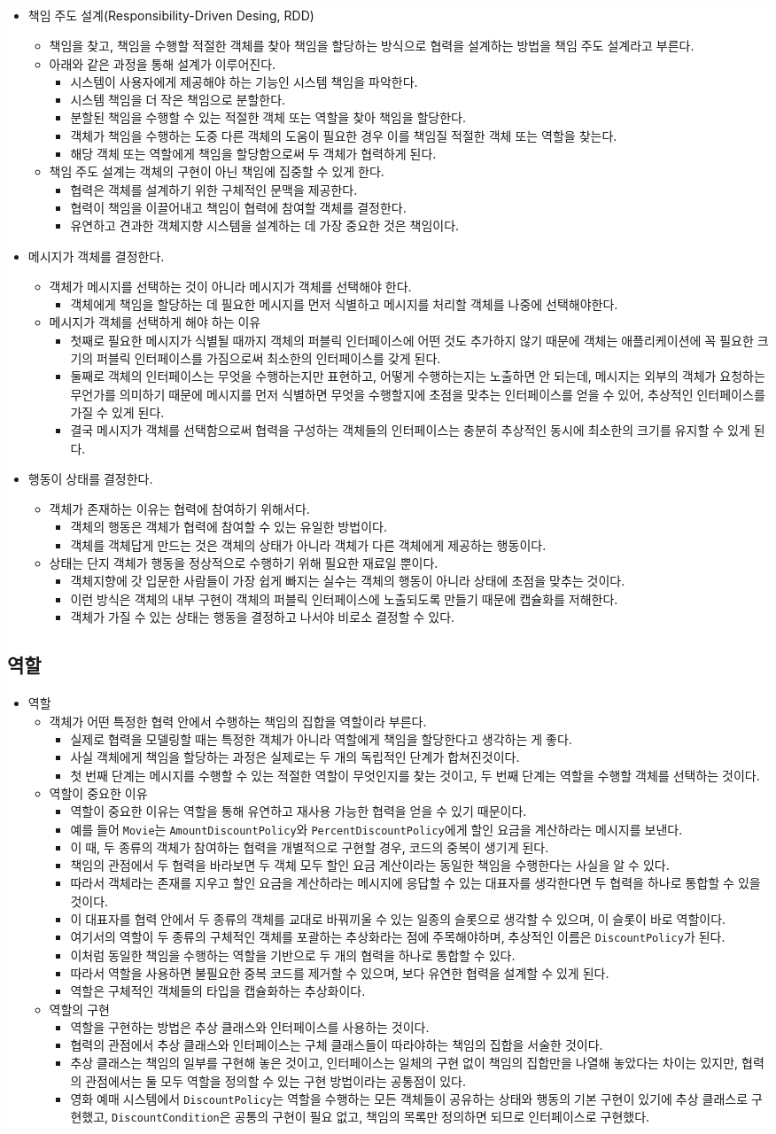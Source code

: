 

- 책임 주도 설계(Responsibility-Driven Desing, RDD)
  - 책임을 찾고, 책임을 수행할 적절한 객체를 찾아 책임을 할당하는 방식으로 협력을 설계하는 방법을 책임 주도 설계라고 부른다.
  - 아래와 같은 과정을 통해 설계가 이루어진다.
    - 시스템이 사용자에게 제공해야 하는 기능인 시스템 책임을 파악한다.
    - 시스템 책임을 더 작은 책임으로 분할한다.
    - 분할된 책임을 수행할 수 있는 적절한 객체 또는 역할을 찾아 책임을 할당한다.
    - 객체가 책임을 수행하는 도중 다른 객체의 도움이 필요한 경우 이를 책임질 적절한 객체 또는 역할을 찾는다.
    - 해당 객체 또는 역할에게 책임을 할당함으로써 두 객체가 협력하게 된다.
  - 책임 주도 설계는 객체의 구현이 아닌 책임에 집중할 수 있게 한다.
    - 협력은 객체를 설계하기 위한 구체적인 문맥을 제공한다.
    - 협력이 책임을 이끌어내고 책임이 협력에 참여할 객체를 결정한다.
    - 유연하고 견과한 객체지향 시스템을 설계하는 데 가장 중요한 것은 책임이다.



- 메시지가 객체를 결정한다.
  - 객체가 메시지를 선택하는 것이 아니라 메시지가 객체를 선택해야 한다.
    - 객체에게 책임을 할당하는 데 필요한 메시지를 먼저 식별하고 메시지를 처리할 객체를 나중에 선택해야한다.
  - 메시지가 객체를 선택하게 해야 하는 이유
    - 첫째로 필요한 메시지가 식별될 때까지 객체의 퍼블릭 인터페이스에 어떤 것도 추가하지 않기 때문에 객체는 애플리케이션에 꼭 필요한 크기의 퍼블릭 인터페이스를 가짐으로써 최소한의 인터페이스를 갖게 된다.
    - 둘째로 객체의 인터페이스는 무엇을 수행하는지만 표현하고, 어떻게 수행하는지는 노출하면 안 되는데, 메시지는 외부의 객체가 요청하는 무언가를 의미하기 때문에 메시지를 먼저 식별하면 무엇을 수행할지에 초점을 맞추는 인터페이스를 얻을 수 있어, 추상적인 인터페이스를 가질 수 있게 된다.
    - 결국 메시지가 객체를 선택함으로써 협력을 구성하는 객체들의 인터페이스는 충분히 추상적인 동시에 최소한의 크기를 유지할 수 있게 된다.



- 행동이 상태를 결정한다.
  - 객체가 존재하는 이유는 협력에 참여하기 위해서다.
    - 객체의 행동은 객체가 협력에 참여할 수 있는 유일한 방법이다.
    - 객체를 객체답게 만드는 것은 객체의 상태가 아니라 객체가 다른 객체에게 제공하는 행동이다.
  - 상태는 단지 객체가 행동을 정상적으로 수행하기 위해 필요한 재료일 뿐이다.
    - 객체지향에 갓 입문한 사람들이 가장 쉽게 빠지는 실수는 객체의 행동이 아니라 상태에 초점을 맞추는 것이다.
    - 이런 방식은 객체의 내부 구현이 객체의 퍼블릭 인터페이스에 노출되도록 만들기 때문에 캡슐화를 저해한다.
    - 객체가 가질 수 있는 상태는 행동을 결정하고 나서야 비로소 결정할 수 있다.





## 역할

- 역할
  - 객체가 어떤 특정한 협력 안에서 수행하는 책임의 집합을 역할이라 부른다.
    - 실제로 협력을 모델링할 때는 특정한 객체가 아니라 역할에게 책임을 할당한다고 생각하는 게 좋다.
    - 사실 객체에게 책임을 할당하는 과정은 실제로는 두 개의 독립적인 단계가 합쳐진것이다.
    - 첫 번째 단계는 메시지를 수행할 수 있는 적절한 역할이 무엇인지를 찾는 것이고, 두 번째 단계는 역할을 수행할 객체를 선택하는 것이다.
  - 역할이 중요한 이유
    - 역할이 중요한 이유는 역할을 통해 유연하고 재사용 가능한 협력을 얻을 수 있기 때문이다.
    - 예를 들어 `Movie`는 `AmountDiscountPolicy`와 `PercentDiscountPolicy`에게 할인 요금을 계산하라는 메시지를 보낸다.
    - 이 때, 두 종류의 객체가 참여하는 협력을 개별적으로 구현할 경우, 코드의 중복이 생기게 된다.
    - 책임의 관점에서 두 협력을 바라보면 두 객체 모두 할인 요금 계산이라는 동일한 책임을 수행한다는 사실을 알 수 있다.
    - 따라서 객체라는 존재를 지우고 할인 요금을 계산하라는 메시지에 응답할 수 있는 대표자를 생각한다면 두 협력을 하나로 통합할 수 있을 것이다.
    - 이 대표자를 협력 안에서 두 종류의 객체를 교대로 바꿔끼울 수 있는 일종의 슬롯으로 생각할 수 있으며, 이 슬롯이 바로 역할이다.
    - 여기서의 역할이 두 종류의 구체적인 객체를 포괄하는 추상화라는 점에 주목해야하며, 추상적인 이름은 `DiscountPolicy`가 된다.
    - 이처럼 동일한 책임을 수행하는 역할을 기반으로 두 개의 협력을 하나로 통합할 수 있다.
    - 따라서 역할을 사용하면 불필요한 중복 코드를 제거할 수 있으며, 보다 유연한 협력을 설계할 수 있게 된다.
    - 역할은 구체적인 객체들의 타입을 캡슐화하는 추상화이다.
  - 역할의 구현
    - 역할을 구현하는 방법은 추상 클래스와 인터페이스를 사용하는 것이다.
    - 협력의 관점에서 추상 클래스와 인터페이스는 구체 클래스들이 따라야하는 책임의 집합을 서술한 것이다.
    - 추상 클래스는 책임의 일부를 구현해 놓은 것이고, 인터페이스는 일체의 구현 없이 책임의 집합만을 나열해 놓았다는 차이는 있지만, 협력의 관점에서는 둘 모두 역할을 정의할 수 있는 구현 방법이라는 공통점이 있다.
    - 영화 예매 시스템에서 `DiscountPolicy`는 역할을 수행하는 모든 객체들이 공유하는 상태와 행동의 기본 구현이 있기에 추상 클래스로 구현했고, `DiscountCondition`은 공통의 구현이 필요 없고, 책임의 목록만 정의하면 되므로 인터페이스로 구현했다.
